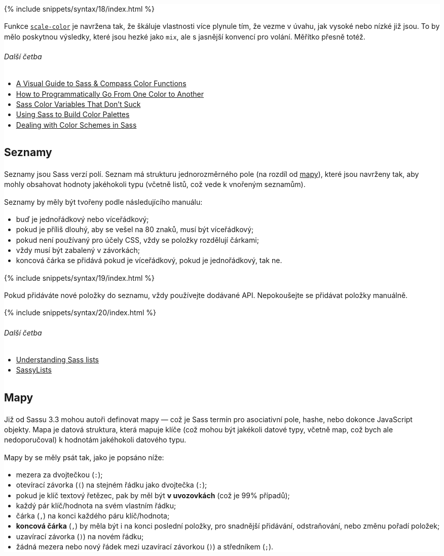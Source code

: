 {% include snippets/syntax/18/index.html %}

<div class="note">
  <p>Funkce <a href="http://sass-lang.com/documentation/Sass/Script/Functions.html#scale_color-instance_method"><code>scale-color</code></a> je navržena tak, že škáluje vlastnosti více plynule tím, že vezme v úvahu, jak vysoké nebo nízké již jsou. To by mělo poskytnou výsledky, které jsou hezké jako <code>mix</code>, ale s jasnější konvencí pro volání. Měřítko přesně totéž.</p>
</div>

###### Další četba

- [A Visual Guide to Sass & Compass Color Functions](http://jackiebalzer.com/color)
- [How to Programmatically Go From One Color to Another](http://thesassway.com/advanced/how-to-programtically-go-from-one-color-to-another-in-sass)
- [Sass Color Variables That Don’t Suck](http://davidwalsh.name/sass-color-variables-dont-suck)
- [Using Sass to Build Color Palettes](http://www.sitepoint.com/using-sass-build-color-palettes/)
- [Dealing with Color Schemes in Sass](http://www.sitepoint.com/dealing-color-schemes-sass/)

## Seznamy

Seznamy jsou Sass verzí polí. Seznam má strukturu jednorozměrného pole (na rozdíl od [mapy](#mapy)), které jsou navrženy tak, aby mohly obsahovat hodnoty jakéhokoli typu (včetně listů, což vede k vnořeným seznamům).

Seznamy by měly být tvořeny podle následujícího manuálu:

- buď je jednořádkový nebo víceřádkový;
- pokud je příliš dlouhý, aby se vešel na 80 znaků, musí být víceřádkový;
- pokud není používaný pro účely CSS, vždy se položky rozdělují čárkami;
- vždy musí být zabalený v závorkách;
- koncová čárka se přidává pokud je víceřádkový, pokud je jednořádkový, tak ne.

{% include snippets/syntax/19/index.html %}

Pokud přidáváte nové položky do seznamu, vždy používejte dodávané API. Nepokoušejte se přidávat položky manuálně.

{% include snippets/syntax/20/index.html %}

###### Další četba

- [Understanding Sass lists](http://hugogiraudel.com/2013/07/15/understanding-sass-lists/)
- [SassyLists](http://sassylists.com)

## Mapy

Již od Sassu 3.3 mohou autoři definovat mapy &mdash; což je Sass termín pro asociativní pole, hashe, nebo dokonce JavaScript objekty. Mapa je datová struktura, která mapuje klíče (což mohou být jakékoli datové typy, včetně map, což bych ale nedoporučoval) k hodnotám jakéhokoli datového typu.

Mapy by se měly psát tak, jako je popsáno níže:

- mezera za dvojtečkou (`:`);
- otevírací závorka (`(`) na stejném řádku jako dvojtečka (`:`);
- pokud je klíč textový řetězec, pak by měl být **v uvozovkách** (což je 99% případů);
- každý pár klíč/hodnota na svém vlastním řádku;
- čárka (`,`) na konci každého páru klíč/hodnota;
- **koncová čárka** (`,`) by měla být i na konci poslední položky, pro snadnější přidávání, odstraňování, nebo změnu pořadí položek;
- uzavírací závorka (`)`) na novém řádku;
- žádná mezera nebo nový řádek mezi uzavírací závorkou (`)`) a středníkem (`;`).
